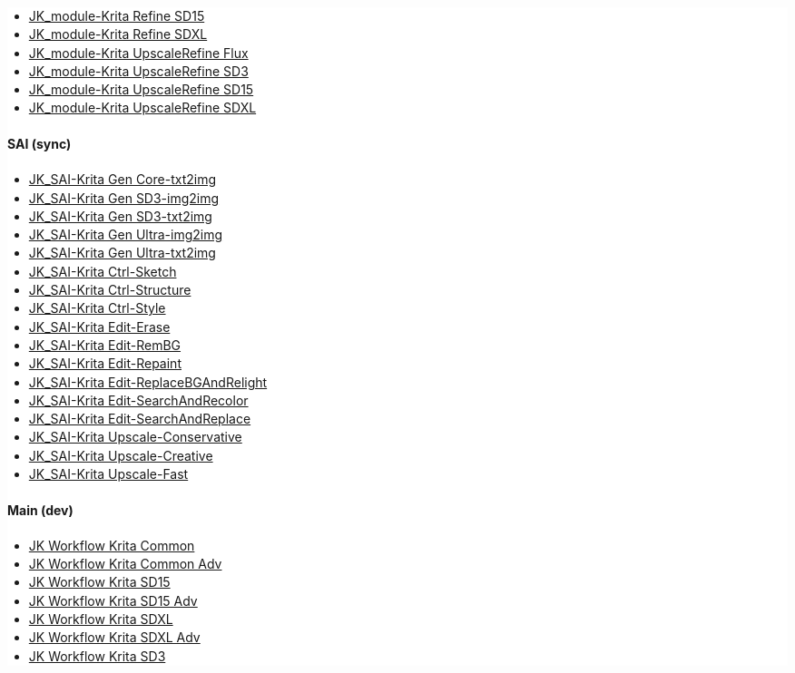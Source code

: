 - [JK_module-Krita Refine SD15](https://github.com/jakechai/ComfyUI-JakeUpgrade/blob/master/Workflow/Krita/Module/JK_module-Krita%20Refine%20SD15.json)
- [JK_module-Krita Refine SDXL](https://github.com/jakechai/ComfyUI-JakeUpgrade/blob/master/Workflow/Krita/Module/JK_module-Krita%20Refine%20SDXL.json)
- [JK_module-Krita UpscaleRefine Flux](https://github.com/jakechai/ComfyUI-JakeUpgrade/blob/master/Workflow/Krita/Module/JK_module-Krita%20UpscaleRefine%20Flux.json)
- [JK_module-Krita UpscaleRefine SD3](https://github.com/jakechai/ComfyUI-JakeUpgrade/blob/master/Workflow/Krita/Module/JK_module-Krita%20UpscaleRefine%20SD3.json)
- [JK_module-Krita UpscaleRefine SD15](https://github.com/jakechai/ComfyUI-JakeUpgrade/blob/master/Workflow/Krita/Module/JK_module-Krita%20UpscaleRefine%20SD15.json)
- [JK_module-Krita UpscaleRefine SDXL](https://github.com/jakechai/ComfyUI-JakeUpgrade/blob/master/Workflow/Krita/Module/JK_module-Krita%20UpscaleRefine%20SDXL.json)

#### SAI (sync)
- [JK_SAI-Krita Gen Core-txt2img](https://github.com/jakechai/ComfyUI-JakeUpgrade/blob/master/Workflow/Krita/SAI/JK_SAI-Krita%20Gen%20Core-txt2img.json)
- [JK_SAI-Krita Gen SD3-img2img](https://github.com/jakechai/ComfyUI-JakeUpgrade/blob/master/Workflow/Krita/SAI/JK_SAI-Krita%20Gen%20SD3-img2img.json)
- [JK_SAI-Krita Gen SD3-txt2img](https://github.com/jakechai/ComfyUI-JakeUpgrade/blob/master/Workflow/Krita/SAI/JK_SAI-Krita%20Gen%20SD3-txt2img.json)
- [JK_SAI-Krita Gen Ultra-img2img](https://github.com/jakechai/ComfyUI-JakeUpgrade/blob/master/Workflow/Krita/SAI/JK_SAI-Krita%20Gen%20Ultra-img2img.json)
- [JK_SAI-Krita Gen Ultra-txt2img](https://github.com/jakechai/ComfyUI-JakeUpgrade/blob/master/Workflow/Krita/SAI/JK_SAI-Krita%20Gen%20Ultra-txt2img.json)
- [JK_SAI-Krita Ctrl-Sketch](https://github.com/jakechai/ComfyUI-JakeUpgrade/blob/master/Workflow/Krita/SAI/JK_SAI-Krita%20Ctrl-Sketch.json)
- [JK_SAI-Krita Ctrl-Structure](https://github.com/jakechai/ComfyUI-JakeUpgrade/blob/master/Workflow/Krita/SAI/JK_SAI-Krita%20Ctrl-Structure.json)
- [JK_SAI-Krita Ctrl-Style](https://github.com/jakechai/ComfyUI-JakeUpgrade/blob/master/Workflow/Krita/SAI/JK_SAI-Krita%20Ctrl-Style.json)
- [JK_SAI-Krita Edit-Erase](https://github.com/jakechai/ComfyUI-JakeUpgrade/blob/master/Workflow/Krita/SAI/JK_SAI-Krita%20Edit-Erase.json)
- [JK_SAI-Krita Edit-RemBG](https://github.com/jakechai/ComfyUI-JakeUpgrade/blob/master/Workflow/Krita/SAI/JK_SAI-Krita%20Edit-RemBG.json)
- [JK_SAI-Krita Edit-Repaint](https://github.com/jakechai/ComfyUI-JakeUpgrade/blob/master/Workflow/Krita/SAI/JK_SAI-Krita%20Edit-Repaint.json)
- [JK_SAI-Krita Edit-ReplaceBGAndRelight](https://github.com/jakechai/ComfyUI-JakeUpgrade/blob/master/Workflow/Krita/SAI/JK_SAI-Krita%20Edit-ReplaceBGAndRelight.json)
- [JK_SAI-Krita Edit-SearchAndRecolor](https://github.com/jakechai/ComfyUI-JakeUpgrade/blob/master/Workflow/Krita/SAI/JK_SAI-Krita%20Edit-SearchAndRecolor.json)
- [JK_SAI-Krita Edit-SearchAndReplace](https://github.com/jakechai/ComfyUI-JakeUpgrade/blob/master/Workflow/Krita/SAI/JK_SAI-Krita%20Edit-SearchAndReplace.json)
- [JK_SAI-Krita Upscale-Conservative](https://github.com/jakechai/ComfyUI-JakeUpgrade/blob/master/Workflow/Krita/SAI/JK_SAI-Krita%20Upscale-Conservative.json)
- [JK_SAI-Krita Upscale-Creative](https://github.com/jakechai/ComfyUI-JakeUpgrade/blob/master/Workflow/Krita/SAI/JK_SAI-Krita%20Upscale-Creative.json)
- [JK_SAI-Krita Upscale-Fast](https://github.com/jakechai/ComfyUI-JakeUpgrade/blob/master/Workflow/Krita/SAI/JK_SAI-Krita%20Upscale-Fast.json)

#### Main (dev)
- [JK Workflow Krita Common](https://github.com/jakechai/ComfyUI-JakeUpgrade/blob/master/replacement/krita/ai_diffusion/workflows/JK%20Workflow%20Krita%20Common.json)
- [JK Workflow Krita Common Adv](https://github.com/jakechai/ComfyUI-JakeUpgrade/blob/master/replacement/krita/ai_diffusion/workflows/JK%20Workflow%20Krita%20Common%20Adv.json)
- [JK Workflow Krita SD15](https://github.com/jakechai/ComfyUI-JakeUpgrade/blob/master/replacement/krita/ai_diffusion/workflows/JK%20Workflow%20Krita%20SD15.json)
- [JK Workflow Krita SD15 Adv](https://github.com/jakechai/ComfyUI-JakeUpgrade/blob/master/replacement/krita/ai_diffusion/workflows/JK%20Workflow%20Krita%20SD15%20Adv.json)
- [JK Workflow Krita SDXL](https://github.com/jakechai/ComfyUI-JakeUpgrade/blob/master/replacement/krita/ai_diffusion/workflows/JK%20Workflow%20Krita%20SDXL.json)
- [JK Workflow Krita SDXL Adv](https://github.com/jakechai/ComfyUI-JakeUpgrade/blob/master/replacement/krita/ai_diffusion/workflows/JK%20Workflow%20Krita%20SDXL%20Adv.json)
- [JK Workflow Krita SD3](https://github.com/jakechai/ComfyUI-JakeUpgrade/blob/master/replacement/krita/ai_diffusion/workflows/JK%20Workflow%20Krita%20SD3.json)